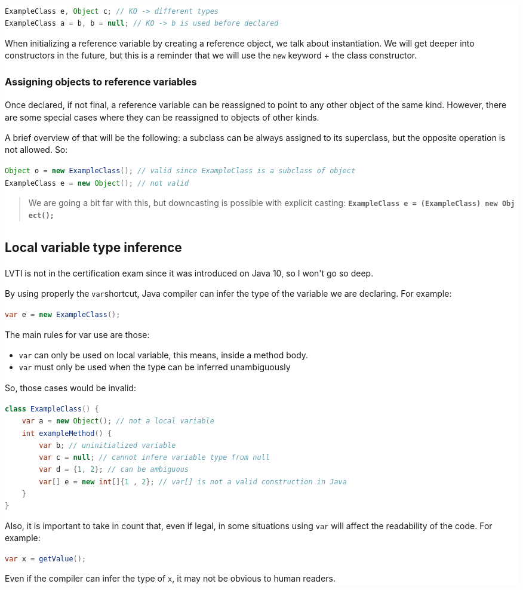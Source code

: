 ```java
ExampleClass e, Object c; // KO -> different types
ExampleClass a = b, b = null; // KO -> b is used before declared
```

When initializing a reference variable by creating a reference object, we talk about instantiation. We will get deeper into constructors in the future, but this is a reminder that we will use the `new` keyword + the class constructor.

### Assigning objects to reference variables

Once declared, if not final, a reference variable can be reassigned to point to any other object of the same kind. However, there are some special cases where they can be reassigned to objects of other kinds. 

A brief overview of that will be the following: a subclass can be always assigned to its superclass, but the opposite operation is not allowed. So:

```java
Object o = new ExampleClass(); // valid since ExampleClass is a subclass of object
ExampleClass e = new Object(); // not valid
```

> We are going a bit far with this, but downcasting is possible with explicit casting: **`ExampleClass e = (ExampleClass) new Object();`**
> 

## Local variable type inference

LVTI is not in the certification exam since it was introduced on Java 10, so I won't go so deep. 

By using properly the `var`shortcut, Java compiler can infer the type of the variable we are declaring. For example:

```java
var e = new ExampleClass();
```

The main rules for var use are those:

- `var` can only be used on local variable, this means, inside a method body.
- `var` must only be used when the type can be inferred unambiguously

So, those cases would be invalid: 

```java
class ExampleClass() {
	var a = new Object(); // not a local variable
	int exampleMethod() {
		var b; // uninitialized variable
		var c = null; // cannot infere variable type from null 
		var d = {1, 2}; // can be ambiguous
		var[] e = new int[]{1 , 2}; // var[] is not a valid construction in Java
	}
}
```

Also, it is important to take in count that, even if legal, in some situations using `var` will affect the readability of the code. For example:

```java
var x = getValue();
```

Even if the compiler can infer the type of `x`, it may not be obvious to human readers.
